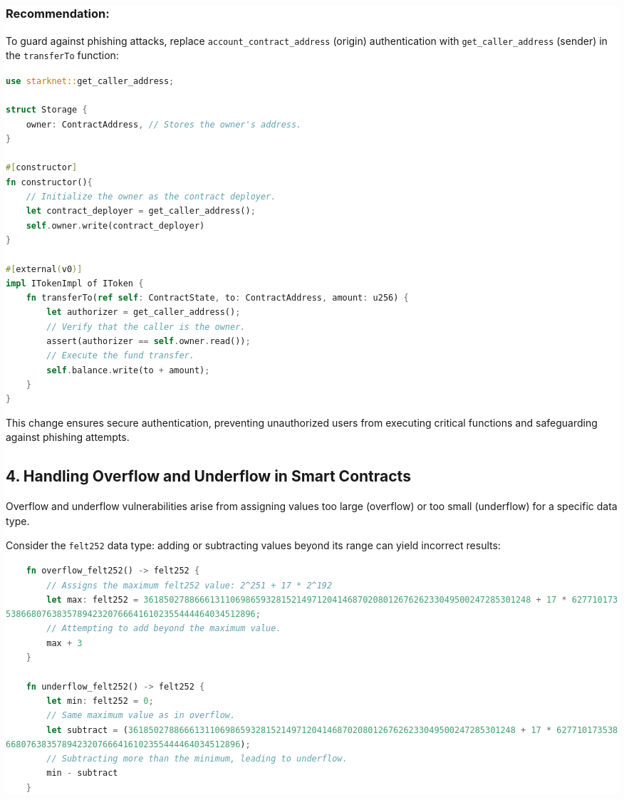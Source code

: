 ### Recommendation:

To guard against phishing attacks, replace `account_contract_address` (origin) authentication with `get_caller_address` (sender) in the `transferTo` function:

```rust
use starknet::get_caller_address;

struct Storage {
    owner: ContractAddress, // Stores the owner's address.
}

#[constructor]
fn constructor(){
    // Initialize the owner as the contract deployer.
    let contract_deployer = get_caller_address();
    self.owner.write(contract_deployer)
}

#[external(v0)]
impl ITokenImpl of IToken {
    fn transferTo(ref self: ContractState, to: ContractAddress, amount: u256) {
        let authorizer = get_caller_address();
        // Verify that the caller is the owner.
        assert(authorizer == self.owner.read());
        // Execute the fund transfer.
        self.balance.write(to + amount);
    }
}
```

This change ensures secure authentication, preventing unauthorized users from executing critical functions and safeguarding against phishing attempts.

## 4. Handling Overflow and Underflow in Smart Contracts

Overflow and underflow vulnerabilities arise from assigning values too large (overflow) or too small (underflow) for a specific data type.

Consider the `felt252` data type: adding or subtracting values beyond its range can yield incorrect results:

```rust
    fn overflow_felt252() -> felt252 {
        // Assigns the maximum felt252 value: 2^251 + 17 * 2^192
        let max: felt252 = 3618502788666131106986593281521497120414687020801267626233049500247285301248 + 17 * 6277101735386680763835789423207666416102355444464034512896;
        // Attempting to add beyond the maximum value.
        max + 3
    }

    fn underflow_felt252() -> felt252 {
        let min: felt252 = 0;
        // Same maximum value as in overflow.
        let subtract = (3618502788666131106986593281521497120414687020801267626233049500247285301248 + 17 * 6277101735386680763835789423207666416102355444464034512896);
        // Subtracting more than the minimum, leading to underflow.
        min - subtract
    }
```

